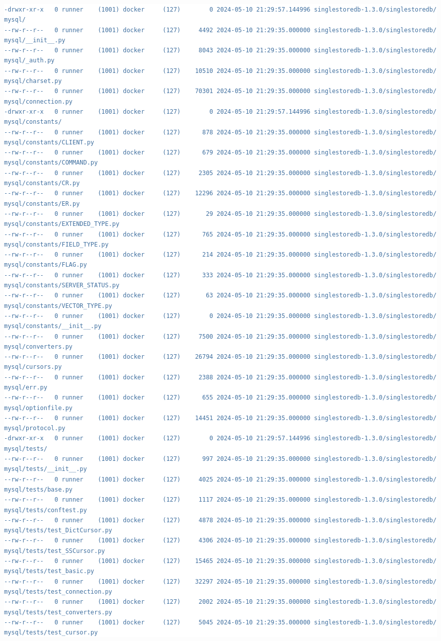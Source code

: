 ```diff
-drwxr-xr-x   0 runner    (1001) docker     (127)        0 2024-05-10 21:29:57.144996 singlestoredb-1.3.0/singlestoredb/mysql/
--rw-r--r--   0 runner    (1001) docker     (127)     4492 2024-05-10 21:29:35.000000 singlestoredb-1.3.0/singlestoredb/mysql/__init__.py
--rw-r--r--   0 runner    (1001) docker     (127)     8043 2024-05-10 21:29:35.000000 singlestoredb-1.3.0/singlestoredb/mysql/_auth.py
--rw-r--r--   0 runner    (1001) docker     (127)    10510 2024-05-10 21:29:35.000000 singlestoredb-1.3.0/singlestoredb/mysql/charset.py
--rw-r--r--   0 runner    (1001) docker     (127)    70301 2024-05-10 21:29:35.000000 singlestoredb-1.3.0/singlestoredb/mysql/connection.py
-drwxr-xr-x   0 runner    (1001) docker     (127)        0 2024-05-10 21:29:57.144996 singlestoredb-1.3.0/singlestoredb/mysql/constants/
--rw-r--r--   0 runner    (1001) docker     (127)      878 2024-05-10 21:29:35.000000 singlestoredb-1.3.0/singlestoredb/mysql/constants/CLIENT.py
--rw-r--r--   0 runner    (1001) docker     (127)      679 2024-05-10 21:29:35.000000 singlestoredb-1.3.0/singlestoredb/mysql/constants/COMMAND.py
--rw-r--r--   0 runner    (1001) docker     (127)     2305 2024-05-10 21:29:35.000000 singlestoredb-1.3.0/singlestoredb/mysql/constants/CR.py
--rw-r--r--   0 runner    (1001) docker     (127)    12296 2024-05-10 21:29:35.000000 singlestoredb-1.3.0/singlestoredb/mysql/constants/ER.py
--rw-r--r--   0 runner    (1001) docker     (127)       29 2024-05-10 21:29:35.000000 singlestoredb-1.3.0/singlestoredb/mysql/constants/EXTENDED_TYPE.py
--rw-r--r--   0 runner    (1001) docker     (127)      765 2024-05-10 21:29:35.000000 singlestoredb-1.3.0/singlestoredb/mysql/constants/FIELD_TYPE.py
--rw-r--r--   0 runner    (1001) docker     (127)      214 2024-05-10 21:29:35.000000 singlestoredb-1.3.0/singlestoredb/mysql/constants/FLAG.py
--rw-r--r--   0 runner    (1001) docker     (127)      333 2024-05-10 21:29:35.000000 singlestoredb-1.3.0/singlestoredb/mysql/constants/SERVER_STATUS.py
--rw-r--r--   0 runner    (1001) docker     (127)       63 2024-05-10 21:29:35.000000 singlestoredb-1.3.0/singlestoredb/mysql/constants/VECTOR_TYPE.py
--rw-r--r--   0 runner    (1001) docker     (127)        0 2024-05-10 21:29:35.000000 singlestoredb-1.3.0/singlestoredb/mysql/constants/__init__.py
--rw-r--r--   0 runner    (1001) docker     (127)     7500 2024-05-10 21:29:35.000000 singlestoredb-1.3.0/singlestoredb/mysql/converters.py
--rw-r--r--   0 runner    (1001) docker     (127)    26794 2024-05-10 21:29:35.000000 singlestoredb-1.3.0/singlestoredb/mysql/cursors.py
--rw-r--r--   0 runner    (1001) docker     (127)     2388 2024-05-10 21:29:35.000000 singlestoredb-1.3.0/singlestoredb/mysql/err.py
--rw-r--r--   0 runner    (1001) docker     (127)      655 2024-05-10 21:29:35.000000 singlestoredb-1.3.0/singlestoredb/mysql/optionfile.py
--rw-r--r--   0 runner    (1001) docker     (127)    14451 2024-05-10 21:29:35.000000 singlestoredb-1.3.0/singlestoredb/mysql/protocol.py
-drwxr-xr-x   0 runner    (1001) docker     (127)        0 2024-05-10 21:29:57.144996 singlestoredb-1.3.0/singlestoredb/mysql/tests/
--rw-r--r--   0 runner    (1001) docker     (127)      997 2024-05-10 21:29:35.000000 singlestoredb-1.3.0/singlestoredb/mysql/tests/__init__.py
--rw-r--r--   0 runner    (1001) docker     (127)     4025 2024-05-10 21:29:35.000000 singlestoredb-1.3.0/singlestoredb/mysql/tests/base.py
--rw-r--r--   0 runner    (1001) docker     (127)     1117 2024-05-10 21:29:35.000000 singlestoredb-1.3.0/singlestoredb/mysql/tests/conftest.py
--rw-r--r--   0 runner    (1001) docker     (127)     4878 2024-05-10 21:29:35.000000 singlestoredb-1.3.0/singlestoredb/mysql/tests/test_DictCursor.py
--rw-r--r--   0 runner    (1001) docker     (127)     4306 2024-05-10 21:29:35.000000 singlestoredb-1.3.0/singlestoredb/mysql/tests/test_SSCursor.py
--rw-r--r--   0 runner    (1001) docker     (127)    15465 2024-05-10 21:29:35.000000 singlestoredb-1.3.0/singlestoredb/mysql/tests/test_basic.py
--rw-r--r--   0 runner    (1001) docker     (127)    32297 2024-05-10 21:29:35.000000 singlestoredb-1.3.0/singlestoredb/mysql/tests/test_connection.py
--rw-r--r--   0 runner    (1001) docker     (127)     2002 2024-05-10 21:29:35.000000 singlestoredb-1.3.0/singlestoredb/mysql/tests/test_converters.py
--rw-r--r--   0 runner    (1001) docker     (127)     5045 2024-05-10 21:29:35.000000 singlestoredb-1.3.0/singlestoredb/mysql/tests/test_cursor.py
```
